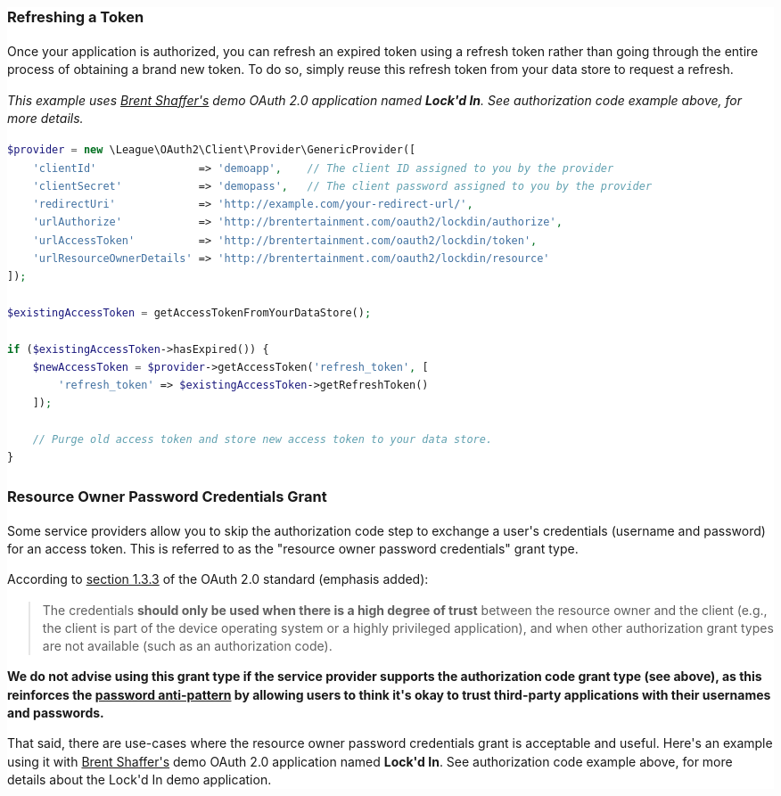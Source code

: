### Refreshing a Token

Once your application is authorized, you can refresh an expired token using a refresh token rather than going through the entire process of obtaining a brand new token. To do so, simply reuse this refresh token from your data store to request a refresh.

_This example uses [Brent Shaffer's](https://github.com/bshaffer) demo OAuth 2.0 application named **Lock'd In**. See authorization code example above, for more details._

```php
$provider = new \League\OAuth2\Client\Provider\GenericProvider([
    'clientId'                => 'demoapp',    // The client ID assigned to you by the provider
    'clientSecret'            => 'demopass',   // The client password assigned to you by the provider
    'redirectUri'             => 'http://example.com/your-redirect-url/',
    'urlAuthorize'            => 'http://brentertainment.com/oauth2/lockdin/authorize',
    'urlAccessToken'          => 'http://brentertainment.com/oauth2/lockdin/token',
    'urlResourceOwnerDetails' => 'http://brentertainment.com/oauth2/lockdin/resource'
]);

$existingAccessToken = getAccessTokenFromYourDataStore();

if ($existingAccessToken->hasExpired()) {
    $newAccessToken = $provider->getAccessToken('refresh_token', [
        'refresh_token' => $existingAccessToken->getRefreshToken()
    ]);

    // Purge old access token and store new access token to your data store.
}
```

### Resource Owner Password Credentials Grant

Some service providers allow you to skip the authorization code step to exchange a user's credentials (username and password) for an access token. This is referred to as the "resource owner password credentials" grant type.

According to [section 1.3.3](http://tools.ietf.org/html/rfc6749#section-1.3.3) of the OAuth 2.0 standard (emphasis added):

> The credentials **should only be used when there is a high degree of trust**
> between the resource owner and the client (e.g., the client is part of the
> device operating system or a highly privileged application), and when other
> authorization grant types are not available (such as an authorization code).

**We do not advise using this grant type if the service provider supports the authorization code grant type (see above), as this reinforces the [password anti-pattern](https://agentile.com/the-password-anti-pattern) by allowing users to think it's okay to trust third-party applications with their usernames and passwords.**

That said, there are use-cases where the resource owner password credentials grant is acceptable and useful. Here's an example using it with [Brent Shaffer's](https://github.com/bshaffer) demo OAuth 2.0 application named **Lock'd In**. See authorization code example above, for more details about the Lock'd In demo application.
